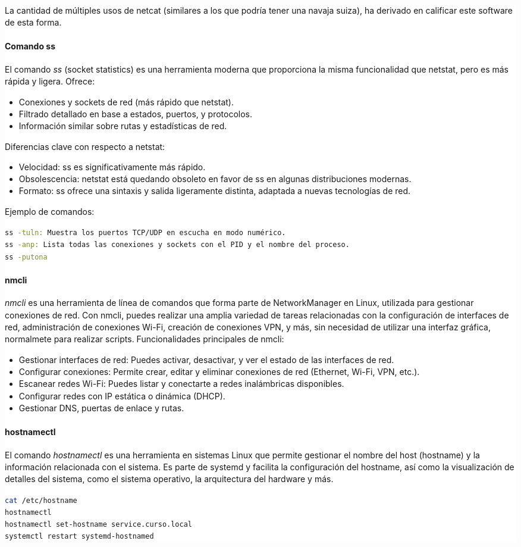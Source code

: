 La cantidad de múltiples usos de netcat (similares a los que podría tener una navaja suiza), ha derivado en calificar este software de esta forma.

#### Comando ss

El comando _ss_ (socket statistics) es una herramienta moderna que proporciona la misma funcionalidad que netstat, pero es más rápida y ligera. Ofrece:

- Conexiones y sockets de red (más rápido que netstat).
- Filtrado detallado en base a estados, puertos, y protocolos.
- Información similar sobre rutas y estadísticas de red.

Diferencias clave con respecto a netstat:

- Velocidad: ss es significativamente más rápido.
- Obsolescencia: netstat está quedando obsoleto en favor de ss en algunas distribuciones modernas.
- Formato: ss ofrece una sintaxis y salida ligeramente distinta, adaptada a nuevas tecnologías de red.

Ejemplo de comandos:

```bash
ss -tuln: Muestra los puertos TCP/UDP en escucha en modo numérico.
ss -anp: Lista todas las conexiones y sockets con el PID y el nombre del proceso.
ss -putona
```

#### nmcli

_nmcli_ es una herramienta de línea de comandos que forma parte de NetworkManager en Linux, utilizada para gestionar conexiones de red. Con nmcli, puedes realizar una amplia variedad de tareas relacionadas con la configuración de interfaces de red, administración de conexiones Wi-Fi, creación de conexiones VPN, y más, sin necesidad de utilizar una interfaz gráfica, normalmete para realizar scripts. Funcionalidades principales de nmcli:

- Gestionar interfaces de red: Puedes activar, desactivar, y ver el estado de las interfaces de red.
- Configurar conexiones: Permite crear, editar y eliminar conexiones de red (Ethernet, Wi-Fi, VPN, etc.).
- Escanear redes Wi-Fi: Puedes listar y conectarte a redes inalámbricas disponibles.
- Configurar redes con IP estática o dinámica (DHCP).
- Gestionar DNS, puertas de enlace y rutas.

#### hostnamectl

El comando _hostnamectl_ es una herramienta en sistemas Linux que permite gestionar el nombre del host (hostname) y la información relacionada con el sistema. Es parte de systemd y facilita la configuración del hostname, así como la visualización de detalles del sistema, como el sistema operativo, la arquitectura del hardware y más.

```bash
cat /etc/hostname
hostnamectl
hostnamectl set-hostname service.curso.local
systemctl restart systemd-hostnamed
```
